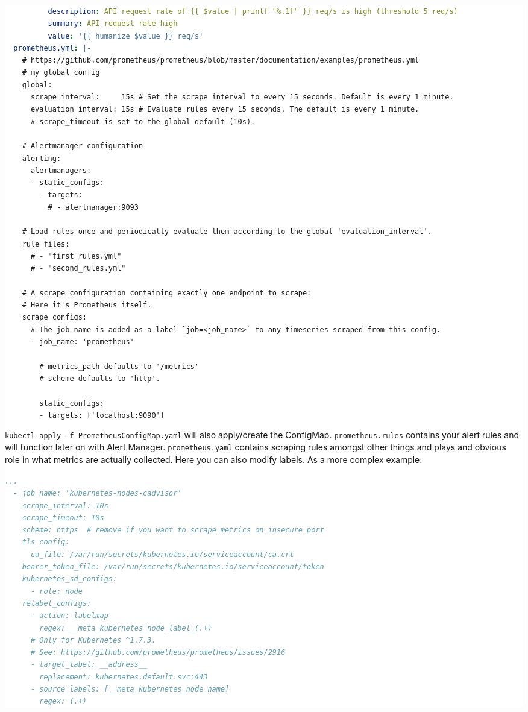 ```yaml
          description: API request rate of {{ $value | printf "%.1f" }} req/s is high (threshold 5 req/s)
          summary: API request rate high
          value: '{{ humanize $value }} req/s'
  prometheus.yml: |-
    # https://github.com/prometheus/prometheus/blob/master/documentation/examples/prometheus.yml
    # my global config
    global:
      scrape_interval:     15s # Set the scrape interval to every 15 seconds. Default is every 1 minute.
      evaluation_interval: 15s # Evaluate rules every 15 seconds. The default is every 1 minute.
      # scrape_timeout is set to the global default (10s).
    
    # Alertmanager configuration
    alerting:
      alertmanagers:
      - static_configs:
        - targets:
          # - alertmanager:9093
    
    # Load rules once and periodically evaluate them according to the global 'evaluation_interval'.
    rule_files:
      # - "first_rules.yml"
      # - "second_rules.yml"
    
    # A scrape configuration containing exactly one endpoint to scrape:
    # Here it's Prometheus itself.
    scrape_configs:
      # The job name is added as a label `job=<job_name>` to any timeseries scraped from this config.
      - job_name: 'prometheus'
    
        # metrics_path defaults to '/metrics'
        # scheme defaults to 'http'.
    
        static_configs:
        - targets: ['localhost:9090']
```

`kubectl apply -f PrometheusConfigMap.yaml` will also apply/create the ConfigMap. `prometheus.rules` contains your alert rules and will function later on with Alert Manager.
`prometheus.yaml` contains scraping rules amongst other things and plays and obvious role in what metrics are actually collected. Here you can also modify labels. As a more complex example:

```yaml
...
  - job_name: 'kubernetes-nodes-cadvisor'
    scrape_interval: 10s
    scrape_timeout: 10s
    scheme: https  # remove if you want to scrape metrics on insecure port
    tls_config:
      ca_file: /var/run/secrets/kubernetes.io/serviceaccount/ca.crt
    bearer_token_file: /var/run/secrets/kubernetes.io/serviceaccount/token
    kubernetes_sd_configs:
      - role: node
    relabel_configs:
      - action: labelmap
        regex: __meta_kubernetes_node_label_(.+)
      # Only for Kubernetes ^1.7.3.
      # See: https://github.com/prometheus/prometheus/issues/2916
      - target_label: __address__
        replacement: kubernetes.default.svc:443
      - source_labels: [__meta_kubernetes_node_name]
        regex: (.+)
```